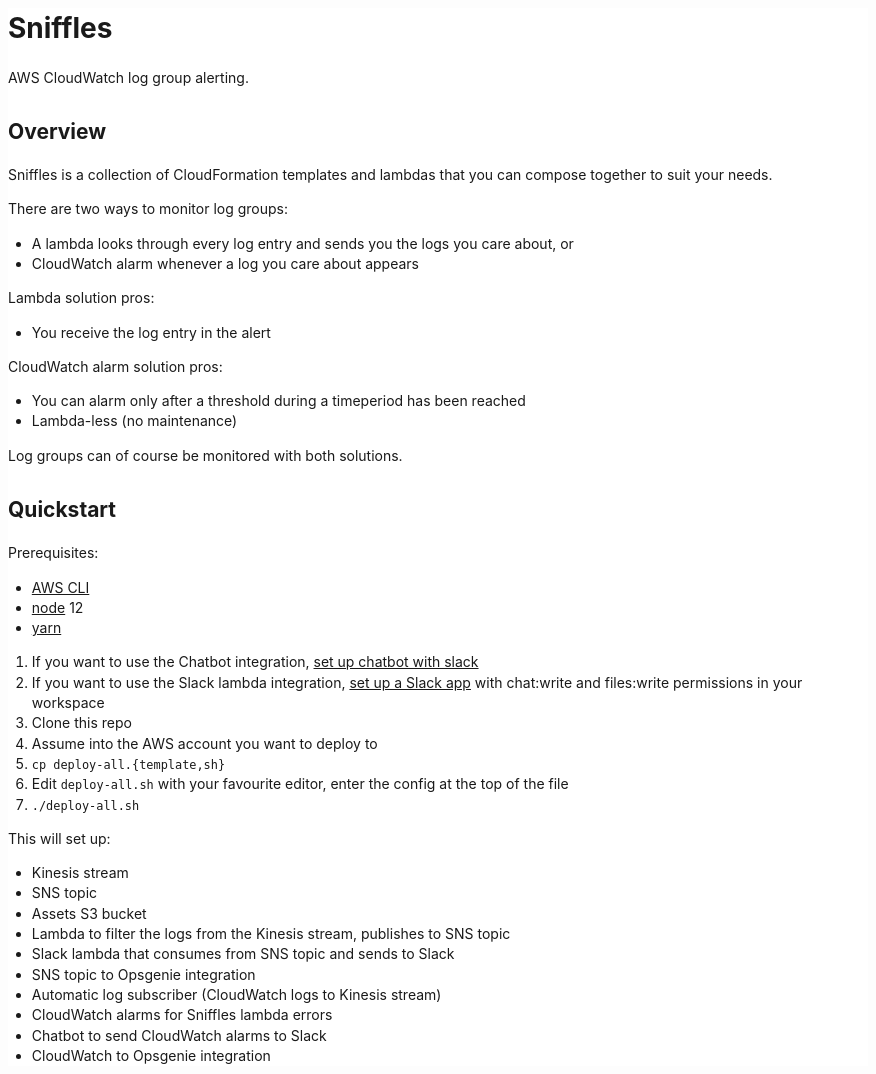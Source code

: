 # Sniffles

AWS CloudWatch log group alerting.

## Overview

Sniffles is a collection of CloudFormation templates and lambdas that you can compose together to suit your needs.

There are two ways to monitor log groups:

- A lambda looks through every log entry and sends you the logs you care about, or
- CloudWatch alarm whenever a log you care about appears

Lambda solution pros:

- You receive the log entry in the alert

CloudWatch alarm solution pros:

- You can alarm only after a threshold during a timeperiod has been reached
- Lambda-less (no maintenance)

Log groups can of course be monitored with both solutions.

## Quickstart

Prerequisites:

- [AWS CLI](https://docs.aws.amazon.com/cli/latest/userguide/install-cliv2.html)
- [node](https://nodejs.org/en/) 12
- [yarn](https://yarnpkg.com/)

1. If you want to use the Chatbot integration, [set up chatbot with slack](https://docs.aws.amazon.com/chatbot/latest/adminguide/getting-started.html#slack-setup)
1. If you want to use the Slack lambda integration, [set up a Slack app](https://api.slack.com/apps) with chat:write and files:write permissions in your workspace
1. Clone this repo
1. Assume into the AWS account you want to deploy to
1. `cp deploy-all.{template,sh}`
1. Edit `deploy-all.sh` with your favourite editor, enter the config at the top of the file
1. `./deploy-all.sh`

This will set up:

- Kinesis stream
- SNS topic
- Assets S3 bucket
- Lambda to filter the logs from the Kinesis stream, publishes to SNS topic
- Slack lambda that consumes from SNS topic and sends to Slack
- SNS topic to Opsgenie integration
- Automatic log subscriber (CloudWatch logs to Kinesis stream)
- CloudWatch alarms for Sniffles lambda errors
- Chatbot to send CloudWatch alarms to Slack
- CloudWatch to Opsgenie integration
